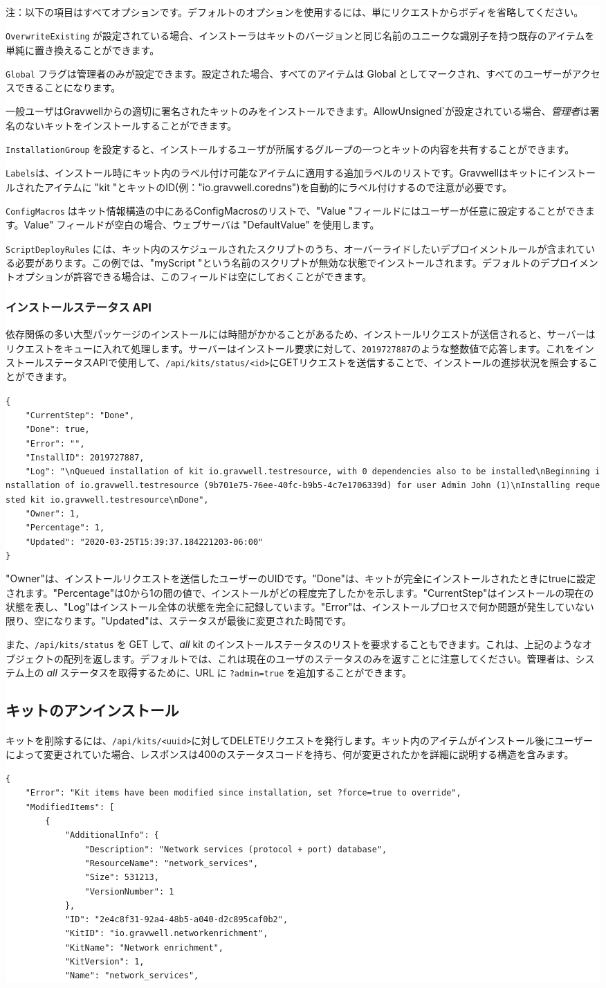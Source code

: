 注：以下の項目はすべてオプションです。デフォルトのオプションを使用するには、単にリクエストからボディを省略してください。

`OverwriteExisting` が設定されている場合、インストーラはキットのバージョンと同じ名前のユニークな識別子を持つ既存のアイテムを単純に置き換えることができます。

`Global` フラグは管理者のみが設定できます。設定された場合、すべてのアイテムは Global としてマークされ、すべてのユーザーがアクセスできることになります。

一般ユーザはGravwellからの適切に署名されたキットのみをインストールできます。AllowUnsigned`が設定されている場合、*管理者*は署名のないキットをインストールすることができます。

`InstallationGroup` を設定すると、インストールするユーザが所属するグループの一つとキットの内容を共有することができます。

`Labels`は、インストール時にキット内のラベル付け可能なアイテムに適用する追加ラベルのリストです。Gravwellはキットにインストールされたアイテムに "kit "とキットのID(例："io.gravwell.coredns")を自動的にラベル付けするので注意が必要です。

`ConfigMacros` はキット情報構造の中にあるConfigMacrosのリストで、"Value "フィールドにはユーザーが任意に設定することができます。Value" フィールドが空白の場合、ウェブサーバは "DefaultValue" を使用します。

`ScriptDeployRules` には、キット内のスケジュールされたスクリプトのうち、オーバーライドしたいデプロイメントルールが含まれている必要があります。この例では、"myScript "という名前のスクリプトが無効な状態でインストールされます。デフォルトのデプロイメントオプションが許容できる場合は、このフィールドは空にしておくことができます。

### インストールステータス API

依存関係の多い大型パッケージのインストールには時間がかかることがあるため、インストールリクエストが送信されると、サーバーはリクエストをキューに入れて処理します。サーバーはインストール要求に対して、`2019727887`のような整数値で応答します。これをインストールステータスAPIで使用して、`/api/kits/status/<id>`にGETリクエストを送信することで、インストールの進捗状況を照会することができます。

```
{
    "CurrentStep": "Done",
    "Done": true,
    "Error": "",
    "InstallID": 2019727887,
    "Log": "\nQueued installation of kit io.gravwell.testresource, with 0 dependencies also to be installed\nBeginning installation of io.gravwell.testresource (9b701e75-76ee-40fc-b9b5-4c7e1706339d) for user Admin John (1)\nInstalling requested kit io.gravwell.testresource\nDone",
    "Owner": 1,
    "Percentage": 1,
    "Updated": "2020-03-25T15:39:37.184221203-06:00"
}
```

"Owner"は、インストールリクエストを送信したユーザーのUIDです。"Done"は、キットが完全にインストールされたときにtrueに設定されます。"Percentage"は0から1の間の値で、インストールがどの程度完了したかを示します。"CurrentStep"はインストールの現在の状態を表し、"Log"はインストール全体の状態を完全に記録しています。"Error"は、インストールプロセスで何か問題が発生していない限り、空になります。"Updated"は、ステータスが最後に変更された時間です。

また、`/api/kits/status` を GET して、*all* kit のインストールステータスのリストを要求することもできます。これは、上記のようなオブジェクトの配列を返します。デフォルトでは、これは現在のユーザのステータスのみを返すことに注意してください。管理者は、システム上の *all* ステータスを取得するために、URL に `?admin=true` を追加することができます。

## キットのアンインストール

キットを削除するには、`/api/kits/<uuid>`に対してDELETEリクエストを発行します。キット内のアイテムがインストール後にユーザーによって変更されていた場合、レスポンスは400のステータスコードを持ち、何が変更されたかを詳細に説明する構造を含みます。

```
{
    "Error": "Kit items have been modified since installation, set ?force=true to override",
    "ModifiedItems": [
        {
            "AdditionalInfo": {
                "Description": "Network services (protocol + port) database",
                "ResourceName": "network_services",
                "Size": 531213,
                "VersionNumber": 1
            },
            "ID": "2e4c8f31-92a4-48b5-a040-d2c895caf0b2",
            "KitID": "io.gravwell.networkenrichment",
            "KitName": "Network enrichment",
            "KitVersion": 1,
            "Name": "network_services",
```